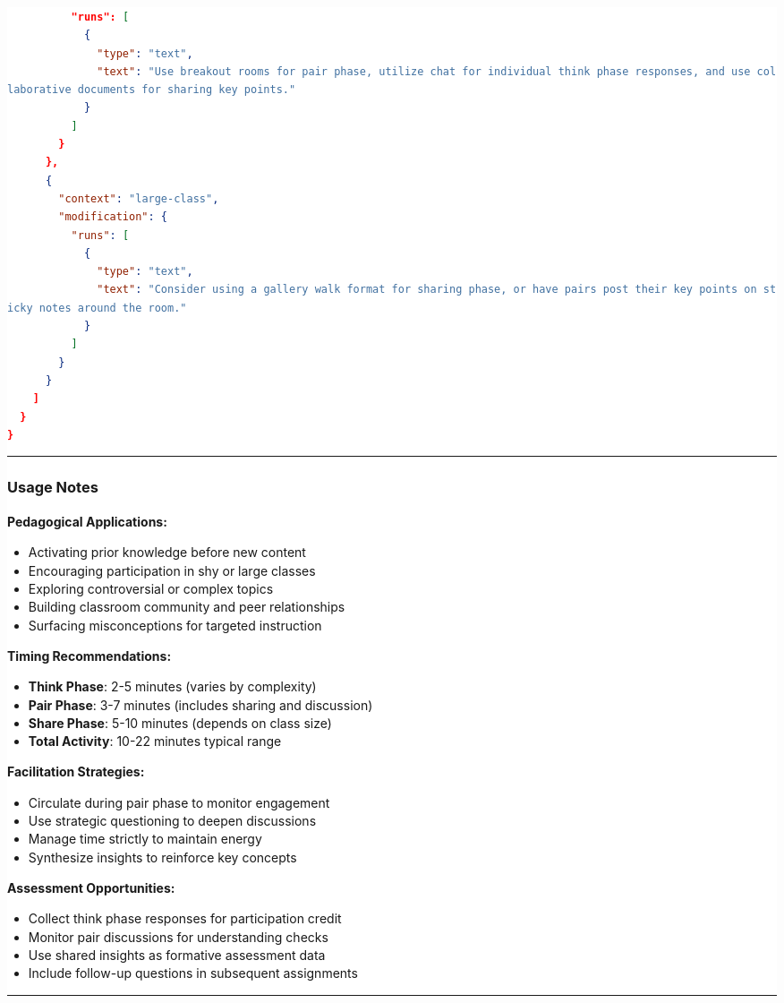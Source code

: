 ```json
          "runs": [
            {
              "type": "text",
              "text": "Use breakout rooms for pair phase, utilize chat for individual think phase responses, and use collaborative documents for sharing key points."
            }
          ]
        }
      },
      {
        "context": "large-class",
        "modification": {
          "runs": [
            {
              "type": "text",
              "text": "Consider using a gallery walk format for sharing phase, or have pairs post their key points on sticky notes around the room."
            }
          ]
        }
      }
    ]
  }
}
```

---

### Usage Notes

**Pedagogical Applications:**
- Activating prior knowledge before new content
- Encouraging participation in shy or large classes
- Exploring controversial or complex topics
- Building classroom community and peer relationships
- Surfacing misconceptions for targeted instruction

**Timing Recommendations:**
- **Think Phase**: 2-5 minutes (varies by complexity)
- **Pair Phase**: 3-7 minutes (includes sharing and discussion)
- **Share Phase**: 5-10 minutes (depends on class size)
- **Total Activity**: 10-22 minutes typical range

**Facilitation Strategies:**
- Circulate during pair phase to monitor engagement
- Use strategic questioning to deepen discussions
- Manage time strictly to maintain energy
- Synthesize insights to reinforce key concepts

**Assessment Opportunities:**
- Collect think phase responses for participation credit
- Monitor pair discussions for understanding checks
- Use shared insights as formative assessment data
- Include follow-up questions in subsequent assignments

---